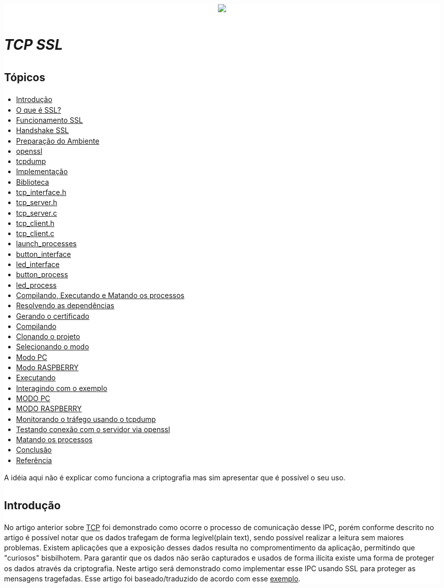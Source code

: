 <p align="center">
  <img src="https://cdn0.sbnation.com/assets/3417793/moveoverlynnswann.gif"/>
</p>

# _TCP SSL_

## Tópicos
* [Introdução](#introdução)
* [O que é SSL?](#o-que-é-ssl)
* [Funcionamento SSL](#funcionamento-ssl)
* [Handshake SSL](#handshake-ssl)
* [Preparação do Ambiente](#preparação-do-ambiente)
* [openssl](#openssl)
* [tcpdump](#tcpdump)
* [Implementação](#implementação)
* [Biblioteca](#biblioteca)
* [tcp_interface.h](#tcp_interfaceh)
* [tcp_server.h](#tcp_serverh)
* [tcp_server.c](#tcp_serverc)
* [tcp_client.h](#tcp_clienth)
* [tcp_client.c](#tcp_clientc)
* [launch_processes](#launch_processes)
* [button_interface](#button_interface)
* [led_interface](#led_interface)
* [button_process](#button_process)
* [led_process](#led_process)
* [Compilando, Executando e Matando os processos](#compilando-executando-e-matando-os-processos)
* [Resolvendo as dependências](#resolvendo-as-dependências)
* [Gerando o certificado](#gerando-o-certificado)
* [Compilando](#compilando)
* [Clonando o projeto](#clonando-o-projeto)
* [Selecionando o modo](#selecionando-o-modo)
* [Modo PC](#modo-pc)
* [Modo RASPBERRY](#modo-raspberry)
* [Executando](#executando)
* [Interagindo com o exemplo](#interagindo-com-o-exemplo)
* [MODO PC](#modo-pc-1)
* [MODO RASPBERRY](#modo-raspberry-1)
* [Monitorando o tráfego usando o tcpdump](#monitorando-o-tráfego-usando-o-tcpdump)
* [Testando conexão com o servidor via openssl](#testando-conexão-com-o-servidor-via-openssl)
* [Matando os processos](#matando-os-processos)
* [Conclusão](#conclusão)
* [Referência](#referência)

A idéia aqui não é explicar como funciona a criptografia mas sim apresentar que é possível o seu uso.

## Introdução
No artigo anterior sobre [TCP](https://github.com/NakedSolidSnake/Raspberry_IPC_Socket_TCP) foi demonstrado como ocorre o processo de comunicação desse IPC, porém conforme descrito no artigo é possível notar que os dados trafegam de forma legível(plain text), sendo possível realizar a leitura sem maiores problemas. Existem aplicações que a exposição desses dados resulta no compromentimento da aplicação, permitindo que "curiosos" bisbilhotem. Para garantir que os dados não serão capturados e usados de forma ilícita existe uma forma de proteger os dados através da criptografia. Neste artigo será demonstrado como implementar esse IPC usando SSL para proteger as mensagens tragefadas. Esse artigo foi baseado/traduzido de acordo com esse [exemplo](https://aticleworld.com/ssl-server-client-using-openssl-in-c/).
